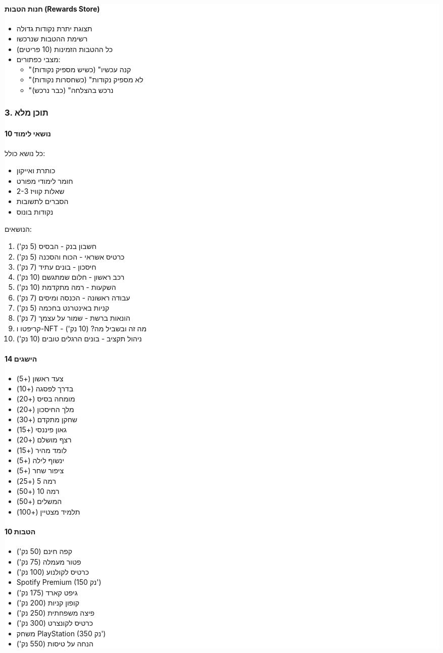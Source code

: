 #### חנות הטבות (Rewards Store)
- תצוגת יתרת נקודות גדולה
- רשימת ההטבות שנרכשו
- כל ההטבות הזמינות (10 פריטים)
- מצבי כפתורים:
  - "קנה עכשיו" (כשיש מספיק נקודות)
  - "לא מספיק נקודות" (כשחסרות נקודות)
  - "נרכש בהצלחה" (כבר נרכש)

### 3. תוכן מלא

#### 10 נושאי לימוד
כל נושא כולל:
- כותרת ואייקון
- חומר לימודי מפורט
- 2-3 שאלות קוויז
- הסברים לתשובות
- נקודות בונוס

הנושאים:
1. חשבון בנק - הבסיס (5 נק')
2. כרטיס אשראי - הכוח והסכנה (5 נק')
3. חיסכון - בונים עתיד (7 נק')
4. רכב ראשון - חלום שמתגשם (10 נק')
5. השקעות - רמה מתקדמת (10 נק')
6. עבודה ראשונה - הכנסה ומיסים (7 נק')
7. קניות באינטרנט בחכמה (5 נק')
8. הונאות ברשת - שמור על עצמך (7 נק')
9. קריפטו ו-NFT - מה זה ובשביל מה? (10 נק')
10. ניהול תקציב - בונים הרגלים טובים (10 נק')

#### 14 הישגים
- צעד ראשון (+5)
- בדרך לפסגה (+10)
- מומחה בסיס (+20)
- מלך החיסכון (+20)
- שחקן מתקדם (+30)
- גאון פיננסי (+15)
- רצף מושלם (+20)
- לומד מהיר (+15)
- ינשוף לילה (+5)
- ציפור שחר (+5)
- רמה 5 (+25)
- רמה 10 (+50)
- המשלים (+50)
- תלמיד מצטיין (+100)

#### 10 הטבות
- קפה חינם (50 נק')
- פטור מעמלה (75 נק')
- כרטיס לקולנוע (100 נק')
- Spotify Premium (150 נק')
- גיפט קארד (175 נק')
- קופון קניות (200 נק')
- פיצה משפחתית (250 נק')
- כרטיס לקונצרט (300 נק')
- משחק PlayStation (350 נק')
- הנחה על טיסות (550 נק')
